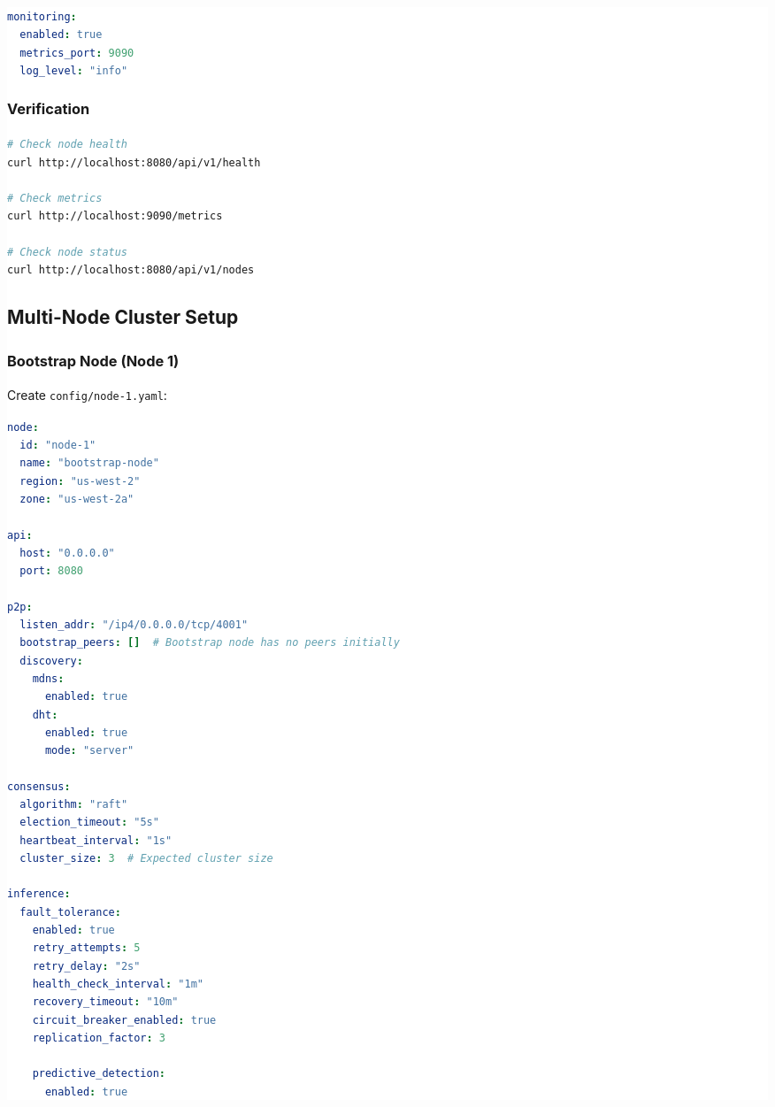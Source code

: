 ```yaml
monitoring:
  enabled: true
  metrics_port: 9090
  log_level: "info"
```

### Verification

```bash
# Check node health
curl http://localhost:8080/api/v1/health

# Check metrics
curl http://localhost:9090/metrics

# Check node status
curl http://localhost:8080/api/v1/nodes
```

## Multi-Node Cluster Setup

### Bootstrap Node (Node 1)

Create `config/node-1.yaml`:

```yaml
node:
  id: "node-1"
  name: "bootstrap-node"
  region: "us-west-2"
  zone: "us-west-2a"

api:
  host: "0.0.0.0"
  port: 8080

p2p:
  listen_addr: "/ip4/0.0.0.0/tcp/4001"
  bootstrap_peers: []  # Bootstrap node has no peers initially
  discovery:
    mdns:
      enabled: true
    dht:
      enabled: true
      mode: "server"

consensus:
  algorithm: "raft"
  election_timeout: "5s"
  heartbeat_interval: "1s"
  cluster_size: 3  # Expected cluster size

inference:
  fault_tolerance:
    enabled: true
    retry_attempts: 5
    retry_delay: "2s"
    health_check_interval: "1m"
    recovery_timeout: "10m"
    circuit_breaker_enabled: true
    replication_factor: 3
    
    predictive_detection:
      enabled: true
```